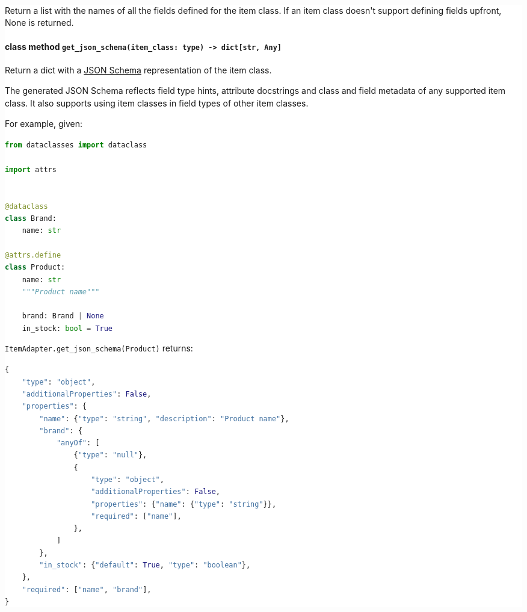 Return a list with the names of all the fields defined for the item class.
If an item class doesn't support defining fields upfront, None is returned.

#### class method `get_json_schema(item_class: type) -> dict[str, Any]`

Return a dict with a [JSON Schema](https://json-schema.org/) representation of
the item class.

The generated JSON Schema reflects field type hints, attribute docstrings and
class and field metadata of any supported item class. It also supports using
item classes in field types of other item classes.

For example, given:

```python
from dataclasses import dataclass

import attrs


@dataclass
class Brand:
    name: str

@attrs.define
class Product:
    name: str
    """Product name"""

    brand: Brand | None
    in_stock: bool = True
```

`ItemAdapter.get_json_schema(Product)` returns:

```python
{
    "type": "object",
    "additionalProperties": False,
    "properties": {
        "name": {"type": "string", "description": "Product name"},
        "brand": {
            "anyOf": [
                {"type": "null"},
                {
                    "type": "object",
                    "additionalProperties": False,
                    "properties": {"name": {"type": "string"}},
                    "required": ["name"],
                },
            ]
        },
        "in_stock": {"default": True, "type": "boolean"},
    },
    "required": ["name", "brand"],
}
```
